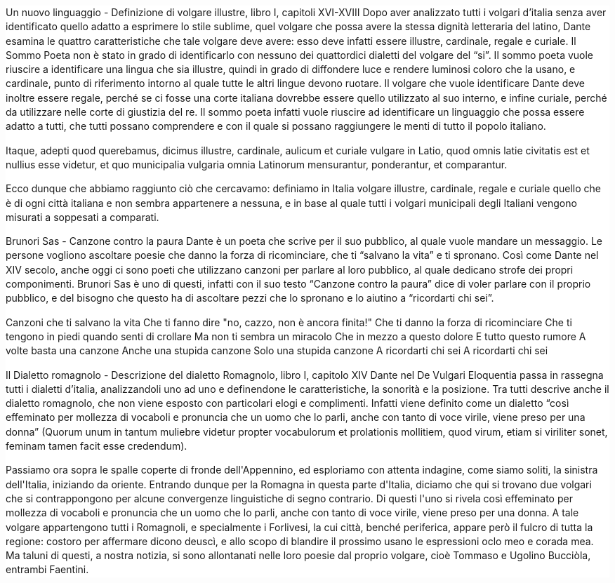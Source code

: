 Un nuovo linguaggio - Definizione di volgare illustre, libro I, capitoli XVI-XVIII
Dopo aver analizzato tutti i volgari d’italia senza aver identificato quello adatto a esprimere lo stile sublime, quel volgare che possa avere la stessa dignità letteraria del latino, Dante esamina le quattro caratteristiche che tale volgare deve avere: esso deve infatti essere illustre, cardinale, regale e curiale. Il Sommo Poeta non è stato in grado di identificarlo con nessuno dei quattordici dialetti del volgare del “si”. Il sommo poeta vuole riuscire a identificare una lingua che sia illustre, quindi in grado di diffondere luce e rendere luminosi coloro che la usano, e cardinale, punto di riferimento intorno al quale tutte le altri lingue devono ruotare. Il volgare che vuole identificare Dante deve inoltre essere regale, perché se ci fosse una corte italiana dovrebbe essere quello utilizzato al suo interno, e infine curiale, perché da utilizzare nelle corte di giustizia del re. Il sommo poeta infatti vuole riuscire ad identificare un linguaggio che possa essere adatto a tutti, che tutti possano comprendere e con il quale si possano raggiungere le menti di tutto il popolo italiano.

Itaque, adepti quod querebamus, dicimus illustre, cardinale, aulicum et curiale vulgare in Latio, quod omnis latie civitatis est et nullius esse videtur, et quo municipalia vulgaria omnia Latinorum mensurantur, ponderantur, et comparantur.

Ecco dunque che abbiamo raggiunto ciò che cercavamo: definiamo in Italia volgare illustre, cardinale, regale e curiale quello che è di ogni città italiana e non sembra appartenere a nessuna, e in base al quale tutti i volgari municipali degli Italiani vengono misurati a soppesati a comparati.


Brunori Sas - Canzone contro la paura
Dante è un poeta che scrive per il suo pubblico, al quale vuole mandare un messaggio. Le persone vogliono ascoltare poesie che danno la forza di ricominciare, che ti “salvano la vita” e ti spronano. Così come Dante nel XIV secolo, anche oggi ci sono poeti che utilizzano canzoni per parlare al loro pubblico, al quale dedicano strofe dei propri componimenti. Brunori Sas è uno di questi, infatti con il suo testo “Canzone contro la paura” dice di voler parlare con il proprio pubblico, e del bisogno che questo ha di ascoltare pezzi che lo spronano e lo aiutino a “ricordarti chi sei”.

Canzoni che ti salvano la vita
Che ti fanno dire "no, cazzo, non è ancora finita!"
Che ti danno la forza di ricominciare
Che ti tengono in piedi quando senti di crollare
Ma non ti sembra un miracolo
Che in mezzo a questo dolore
E tutto questo rumore
A volte basta una canzone
Anche una stupida canzone
Solo una stupida canzone
A ricordarti chi sei
A ricordarti chi sei


Il Dialetto romagnolo - Descrizione del dialetto Romagnolo, libro I, capitolo XIV
Dante nel De Vulgari Eloquentia passa in rassegna tutti i dialetti d’italia, analizzandoli uno ad uno e definendone le caratteristiche, la sonorità e la posizione. Tra tutti descrive anche il dialetto romagnolo, che non viene esposto con particolari elogi e complimenti. Infatti viene definito come un dialetto “così effeminato per mollezza di vocaboli e pronuncia che un uomo che lo parli, anche con tanto di voce virile, viene preso per una donna” (Quorum unum in tantum muliebre videtur propter vocabulorum et prolationis mollitiem, quod virum, etiam si viriliter sonet, feminam tamen facit esse credendum).

Passiamo ora sopra le spalle coperte di fronde dell'Appennino, ed esploriamo con attenta indagine, come siamo soliti, la sinistra dell'Italia, iniziando da oriente. 
Entrando dunque per la Romagna in questa parte d'Italia, diciamo che qui si trovano due volgari che si contrappongono per alcune convergenze linguistiche di segno contrario. Di questi l'uno si rivela così effeminato per mollezza di vocaboli e pronuncia che un uomo che lo parli, anche con tanto di voce virile, viene preso per una donna.
A tale volgare appartengono tutti i Romagnoli, e specialmente i Forlivesi, la cui città, benché periferica, appare però il fulcro di tutta la regione: costoro per affermare dicono deuscì, e allo scopo di blandire il prossimo usano le espressioni oclo meo e corada mea. Ma taluni di questi, a nostra notizia, si sono allontanati nelle loro poesie dal proprio volgare, cioè Tommaso e Ugolino Bucciòla, entrambi Faentini.
